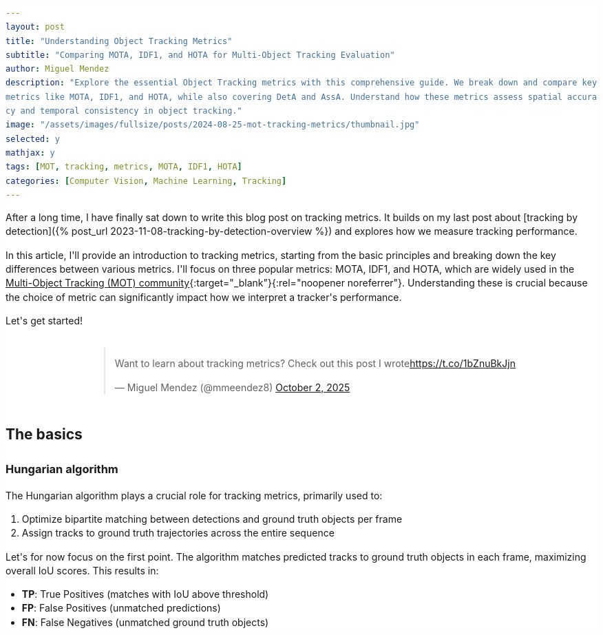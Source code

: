 ```yaml
---
layout: post
title: "Understanding Object Tracking Metrics"
subtitle: "Comparing MOTA, IDF1, and HOTA for Multi-Object Tracking Evaluation"
author: Miguel Mendez
description: "Explore the essential Object Tracking metrics with this comprehensive guide. We break down and compare key metrics like MOTA, IDF1, and HOTA, while also covering DetA and AssA. Understand how these metrics assess spatial accuracy and temporal consistency in object tracking."
image: "/assets/images/fullsize/posts/2024-08-25-mot-tracking-metrics/thumbnail.jpg"
selected: y
mathjax: y
tags: [MOT, tracking, metrics, MOTA, IDF1, HOTA]
categories: [Computer Vision, Machine Learning, Tracking]
---
```


After a long time, I have finally sat down to write this blog post on tracking metrics. It builds on my last post about [tracking by detection]({% post_url 2023-11-08-tracking-by-detection-overview %}) and explores how we measure tracking performance.

In this article, I'll provide an introduction to tracking metrics, starting from the basic principles and breaking down the key differences between various metrics. I'll focus on three popular metrics: MOTA, IDF1, and HOTA, which are widely used in the [Multi-Object Tracking (MOT) community](https://paperswithcode.com/sota/multi-object-tracking-on-mot20-1){:target="_blank"}{:rel="noopener noreferrer"}. Understanding these is crucial because the choice of metric can significantly impact how we interpret a tracker's performance.

Let's get started!


<div style="display: flex; justify-content: center;">
<blockquote class="twitter-tweet"><p lang="en" dir="ltr">Want to learn about tracking metrics? Check out this post I wrote<a href="https://t.co/1bZnuBkJjn">https://t.co/1bZnuBkJjn</a></p>&mdash; Miguel Mendez (@mmeendez8) <a href="https://twitter.com/mmeendez8/status/1973655598882496982?ref_src=twsrc%5Etfw">October 2, 2025</a></blockquote> <script async src="https://platform.twitter.com/widgets.js" charset="utf-8"></script>
</div>

## The basics


### Hungarian algorithm 

The Hungarian algorithm plays a crucial role for tracking metrics, primarily used to:

1. Optimize bipartite matching between detections and ground truth objects per frame
2. Assign tracks to ground truth trajectories across the entire sequence

Let's for now focus on the first point. The algorithm matches predicted tracks to ground truth objects in each frame, maximizing overall IoU scores. This results in:

- **TP**: True Positives (matches with IoU above threshold)
- **FP**: False Positives (unmatched predictions)
- **FN**: False Negatives (unmatched ground truth objects)
